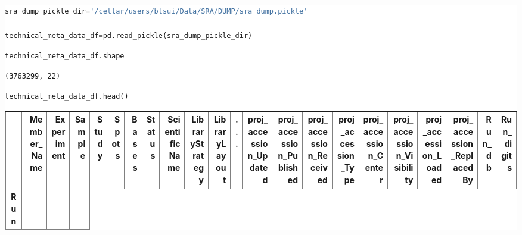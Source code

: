 

```python
sra_dump_pickle_dir='/cellar/users/btsui/Data/SRA/DUMP/sra_dump.pickle'

technical_meta_data_df=pd.read_pickle(sra_dump_pickle_dir)
```


```python
technical_meta_data_df.shape
```




    (3763299, 22)




```python
technical_meta_data_df.head()
```




<div>
<style>
    .dataframe thead tr:only-child th {
        text-align: right;
    }

    .dataframe thead th {
        text-align: left;
    }

    .dataframe tbody tr th {
        vertical-align: top;
    }
</style>
<table border="1" class="dataframe">
  <thead>
    <tr style="text-align: right;">
      <th></th>
      <th>Member_Name</th>
      <th>Experiment</th>
      <th>Sample</th>
      <th>Study</th>
      <th>Spots</th>
      <th>Bases</th>
      <th>Status</th>
      <th>ScientificName</th>
      <th>LibraryStrategy</th>
      <th>LibraryLayout</th>
      <th>...</th>
      <th>proj_accession_Updated</th>
      <th>proj_accession_Published</th>
      <th>proj_accession_Received</th>
      <th>proj_accession_Type</th>
      <th>proj_accession_Center</th>
      <th>proj_accession_Visibility</th>
      <th>proj_accession_Loaded</th>
      <th>proj_accession_ReplacedBy</th>
      <th>Run_db</th>
      <th>Run_digits</th>
    </tr>
    <tr>
      <th>Run</th>
      <th></th>
      <th></th>
      <th></th>